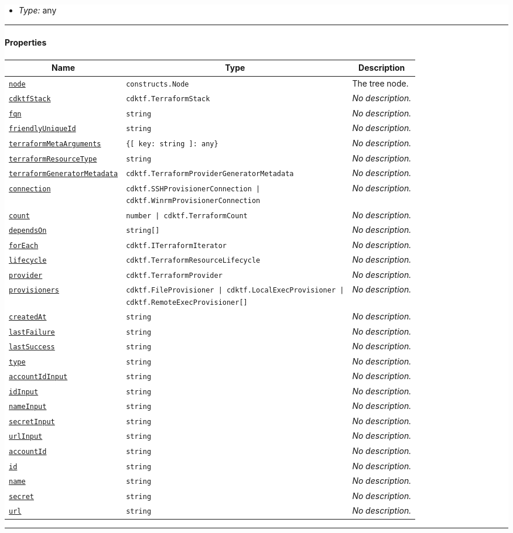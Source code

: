 - *Type:* any

---

#### Properties <a name="Properties" id="Properties"></a>

| **Name** | **Type** | **Description** |
| --- | --- | --- |
| <code><a href="#@cdktf/provider-cloudflare.notificationPolicyWebhooks.NotificationPolicyWebhooks.property.node">node</a></code> | <code>constructs.Node</code> | The tree node. |
| <code><a href="#@cdktf/provider-cloudflare.notificationPolicyWebhooks.NotificationPolicyWebhooks.property.cdktfStack">cdktfStack</a></code> | <code>cdktf.TerraformStack</code> | *No description.* |
| <code><a href="#@cdktf/provider-cloudflare.notificationPolicyWebhooks.NotificationPolicyWebhooks.property.fqn">fqn</a></code> | <code>string</code> | *No description.* |
| <code><a href="#@cdktf/provider-cloudflare.notificationPolicyWebhooks.NotificationPolicyWebhooks.property.friendlyUniqueId">friendlyUniqueId</a></code> | <code>string</code> | *No description.* |
| <code><a href="#@cdktf/provider-cloudflare.notificationPolicyWebhooks.NotificationPolicyWebhooks.property.terraformMetaArguments">terraformMetaArguments</a></code> | <code>{[ key: string ]: any}</code> | *No description.* |
| <code><a href="#@cdktf/provider-cloudflare.notificationPolicyWebhooks.NotificationPolicyWebhooks.property.terraformResourceType">terraformResourceType</a></code> | <code>string</code> | *No description.* |
| <code><a href="#@cdktf/provider-cloudflare.notificationPolicyWebhooks.NotificationPolicyWebhooks.property.terraformGeneratorMetadata">terraformGeneratorMetadata</a></code> | <code>cdktf.TerraformProviderGeneratorMetadata</code> | *No description.* |
| <code><a href="#@cdktf/provider-cloudflare.notificationPolicyWebhooks.NotificationPolicyWebhooks.property.connection">connection</a></code> | <code>cdktf.SSHProvisionerConnection \| cdktf.WinrmProvisionerConnection</code> | *No description.* |
| <code><a href="#@cdktf/provider-cloudflare.notificationPolicyWebhooks.NotificationPolicyWebhooks.property.count">count</a></code> | <code>number \| cdktf.TerraformCount</code> | *No description.* |
| <code><a href="#@cdktf/provider-cloudflare.notificationPolicyWebhooks.NotificationPolicyWebhooks.property.dependsOn">dependsOn</a></code> | <code>string[]</code> | *No description.* |
| <code><a href="#@cdktf/provider-cloudflare.notificationPolicyWebhooks.NotificationPolicyWebhooks.property.forEach">forEach</a></code> | <code>cdktf.ITerraformIterator</code> | *No description.* |
| <code><a href="#@cdktf/provider-cloudflare.notificationPolicyWebhooks.NotificationPolicyWebhooks.property.lifecycle">lifecycle</a></code> | <code>cdktf.TerraformResourceLifecycle</code> | *No description.* |
| <code><a href="#@cdktf/provider-cloudflare.notificationPolicyWebhooks.NotificationPolicyWebhooks.property.provider">provider</a></code> | <code>cdktf.TerraformProvider</code> | *No description.* |
| <code><a href="#@cdktf/provider-cloudflare.notificationPolicyWebhooks.NotificationPolicyWebhooks.property.provisioners">provisioners</a></code> | <code>cdktf.FileProvisioner \| cdktf.LocalExecProvisioner \| cdktf.RemoteExecProvisioner[]</code> | *No description.* |
| <code><a href="#@cdktf/provider-cloudflare.notificationPolicyWebhooks.NotificationPolicyWebhooks.property.createdAt">createdAt</a></code> | <code>string</code> | *No description.* |
| <code><a href="#@cdktf/provider-cloudflare.notificationPolicyWebhooks.NotificationPolicyWebhooks.property.lastFailure">lastFailure</a></code> | <code>string</code> | *No description.* |
| <code><a href="#@cdktf/provider-cloudflare.notificationPolicyWebhooks.NotificationPolicyWebhooks.property.lastSuccess">lastSuccess</a></code> | <code>string</code> | *No description.* |
| <code><a href="#@cdktf/provider-cloudflare.notificationPolicyWebhooks.NotificationPolicyWebhooks.property.type">type</a></code> | <code>string</code> | *No description.* |
| <code><a href="#@cdktf/provider-cloudflare.notificationPolicyWebhooks.NotificationPolicyWebhooks.property.accountIdInput">accountIdInput</a></code> | <code>string</code> | *No description.* |
| <code><a href="#@cdktf/provider-cloudflare.notificationPolicyWebhooks.NotificationPolicyWebhooks.property.idInput">idInput</a></code> | <code>string</code> | *No description.* |
| <code><a href="#@cdktf/provider-cloudflare.notificationPolicyWebhooks.NotificationPolicyWebhooks.property.nameInput">nameInput</a></code> | <code>string</code> | *No description.* |
| <code><a href="#@cdktf/provider-cloudflare.notificationPolicyWebhooks.NotificationPolicyWebhooks.property.secretInput">secretInput</a></code> | <code>string</code> | *No description.* |
| <code><a href="#@cdktf/provider-cloudflare.notificationPolicyWebhooks.NotificationPolicyWebhooks.property.urlInput">urlInput</a></code> | <code>string</code> | *No description.* |
| <code><a href="#@cdktf/provider-cloudflare.notificationPolicyWebhooks.NotificationPolicyWebhooks.property.accountId">accountId</a></code> | <code>string</code> | *No description.* |
| <code><a href="#@cdktf/provider-cloudflare.notificationPolicyWebhooks.NotificationPolicyWebhooks.property.id">id</a></code> | <code>string</code> | *No description.* |
| <code><a href="#@cdktf/provider-cloudflare.notificationPolicyWebhooks.NotificationPolicyWebhooks.property.name">name</a></code> | <code>string</code> | *No description.* |
| <code><a href="#@cdktf/provider-cloudflare.notificationPolicyWebhooks.NotificationPolicyWebhooks.property.secret">secret</a></code> | <code>string</code> | *No description.* |
| <code><a href="#@cdktf/provider-cloudflare.notificationPolicyWebhooks.NotificationPolicyWebhooks.property.url">url</a></code> | <code>string</code> | *No description.* |

---